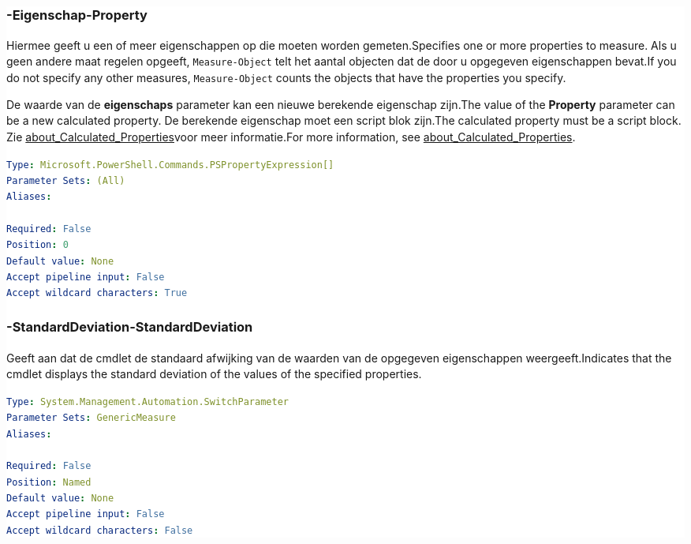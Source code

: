 ### <span data-ttu-id="99eba-181">-Eigenschap</span><span class="sxs-lookup"><span data-stu-id="99eba-181">-Property</span></span>

<span data-ttu-id="99eba-182">Hiermee geeft u een of meer eigenschappen op die moeten worden gemeten.</span><span class="sxs-lookup"><span data-stu-id="99eba-182">Specifies one or more properties to measure.</span></span> <span data-ttu-id="99eba-183">Als u geen andere maat regelen opgeeft, `Measure-Object` telt het aantal objecten dat de door u opgegeven eigenschappen bevat.</span><span class="sxs-lookup"><span data-stu-id="99eba-183">If you do not specify any other measures, `Measure-Object` counts the objects that have the properties you specify.</span></span>

<span data-ttu-id="99eba-184">De waarde van de **eigenschaps** parameter kan een nieuwe berekende eigenschap zijn.</span><span class="sxs-lookup"><span data-stu-id="99eba-184">The value of the **Property** parameter can be a new calculated property.</span></span> <span data-ttu-id="99eba-185">De berekende eigenschap moet een script blok zijn.</span><span class="sxs-lookup"><span data-stu-id="99eba-185">The calculated property must be a script block.</span></span> <span data-ttu-id="99eba-186">Zie [about_Calculated_Properties](../Microsoft.PowerShell.Core/About/about_Calculated_Properties.md)voor meer informatie.</span><span class="sxs-lookup"><span data-stu-id="99eba-186">For more information, see [about_Calculated_Properties](../Microsoft.PowerShell.Core/About/about_Calculated_Properties.md).</span></span>

```yaml
Type: Microsoft.PowerShell.Commands.PSPropertyExpression[]
Parameter Sets: (All)
Aliases:

Required: False
Position: 0
Default value: None
Accept pipeline input: False
Accept wildcard characters: True
```

### <span data-ttu-id="99eba-187">-StandardDeviation</span><span class="sxs-lookup"><span data-stu-id="99eba-187">-StandardDeviation</span></span>

<span data-ttu-id="99eba-188">Geeft aan dat de cmdlet de standaard afwijking van de waarden van de opgegeven eigenschappen weergeeft.</span><span class="sxs-lookup"><span data-stu-id="99eba-188">Indicates that the cmdlet displays the standard deviation of the values of the specified properties.</span></span>

```yaml
Type: System.Management.Automation.SwitchParameter
Parameter Sets: GenericMeasure
Aliases:

Required: False
Position: Named
Default value: None
Accept pipeline input: False
Accept wildcard characters: False
```
